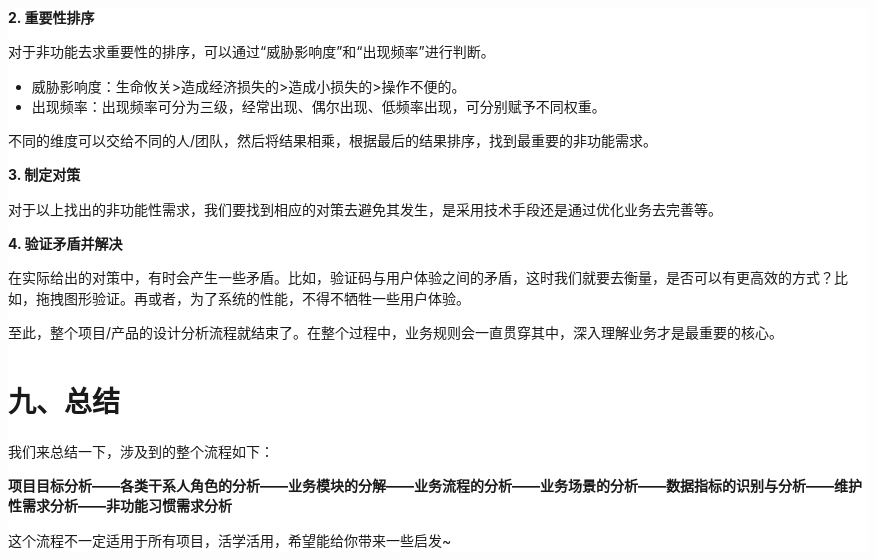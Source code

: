 **2. 重要性排序**

对于非功能去求重要性的排序，可以通过“威胁影响度”和“出现频率”进行判断。

- 威胁影响度：生命攸关>造成经济损失的>造成小损失的>操作不便的。
- 出现频率：出现频率可分为三级，经常出现、偶尔出现、低频率出现，可分别赋予不同权重。

不同的维度可以交给不同的人/团队，然后将结果相乘，根据最后的结果排序，找到最重要的非功能需求。

**3. 制定对策**

对于以上找出的非功能性需求，我们要找到相应的对策去避免其发生，是采用技术手段还是通过优化业务去完善等。

**4. 验证矛盾并解决**

在实际给出的对策中，有时会产生一些矛盾。比如，验证码与用户体验之间的矛盾，这时我们就要去衡量，是否可以有更高效的方式？比如，拖拽图形验证。再或者，为了系统的性能，不得不牺牲一些用户体验。

至此，整个项目/产品的设计分析流程就结束了。在整个过程中，业务规则会一直贯穿其中，深入理解业务才是最重要的核心。

# 九、总结 #

我们来总结一下，涉及到的整个流程如下：

**项目目标分析——各类干系人角色的分析——业务模块的分解——业务流程的分析——业务场景的分析——数据指标的识别与分析——维护性需求分析——非功能习惯需求分析**

这个流程不一定适用于所有项目，活学活用，希望能给你带来一些启发~